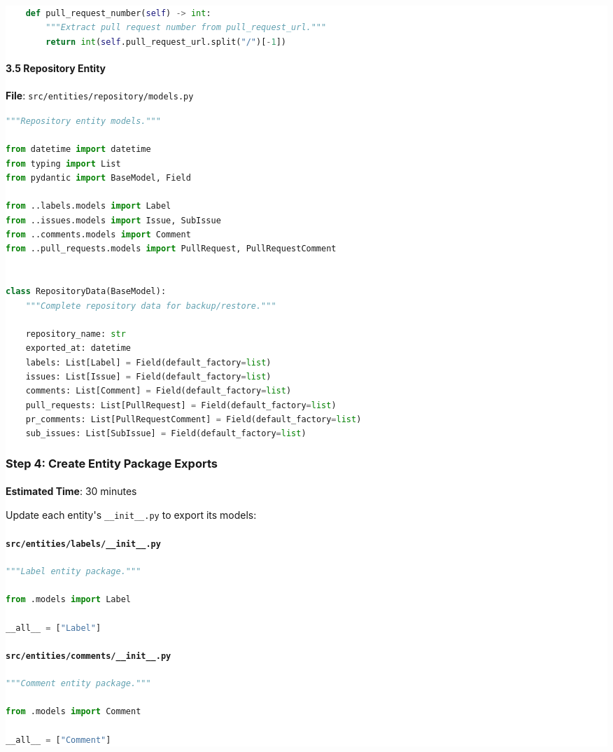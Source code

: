 ```python
    def pull_request_number(self) -> int:
        """Extract pull request number from pull_request_url."""
        return int(self.pull_request_url.split("/")[-1])
```

#### 3.5 Repository Entity
**File**: `src/entities/repository/models.py`
```python
"""Repository entity models."""

from datetime import datetime
from typing import List
from pydantic import BaseModel, Field

from ..labels.models import Label
from ..issues.models import Issue, SubIssue
from ..comments.models import Comment
from ..pull_requests.models import PullRequest, PullRequestComment


class RepositoryData(BaseModel):
    """Complete repository data for backup/restore."""
    
    repository_name: str
    exported_at: datetime
    labels: List[Label] = Field(default_factory=list)
    issues: List[Issue] = Field(default_factory=list)
    comments: List[Comment] = Field(default_factory=list)
    pull_requests: List[PullRequest] = Field(default_factory=list)
    pr_comments: List[PullRequestComment] = Field(default_factory=list)
    sub_issues: List[SubIssue] = Field(default_factory=list)
```

### Step 4: Create Entity Package Exports
**Estimated Time**: 30 minutes

Update each entity's `__init__.py` to export its models:

#### `src/entities/labels/__init__.py`
```python
"""Label entity package."""

from .models import Label

__all__ = ["Label"]
```

#### `src/entities/comments/__init__.py`
```python
"""Comment entity package."""

from .models import Comment

__all__ = ["Comment"]
```

